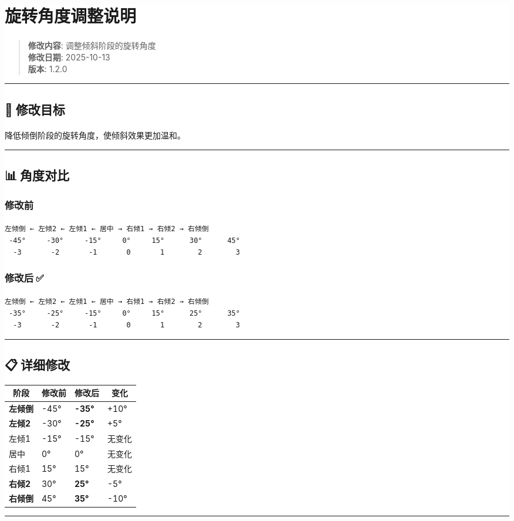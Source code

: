 # 旋转角度调整说明

> **修改内容**: 调整倾斜阶段的旋转角度  
> **修改日期**: 2025-10-13  
> **版本**: 1.2.0

---

## 🎯 修改目标

降低倾倒阶段的旋转角度，使倾斜效果更加温和。

---

## 📊 角度对比

### 修改前

```
左倾倒 ← 左倾2 ← 左倾1 ← 居中 → 右倾1 → 右倾2 → 右倾倒
 -45°     -30°     -15°     0°     15°      30°      45°
  -3       -2       -1       0       1        2        3
```

### 修改后 ✅

```
左倾倒 ← 左倾2 ← 左倾1 ← 居中 → 右倾1 → 右倾2 → 右倾倒
 -35°     -25°     -15°     0°     15°      25°      35°
  -3       -2       -1       0       1        2        3
```

---

## 📋 详细修改

| 阶段 | 修改前 | 修改后 | 变化 |
|------|--------|--------|------|
| **左倾倒** | -45° | **-35°** | +10° |
| **左倾2** | -30° | **-25°** | +5° |
| 左倾1 | -15° | -15° | 无变化 |
| 居中 | 0° | 0° | 无变化 |
| 右倾1 | 15° | 15° | 无变化 |
| **右倾2** | 30° | **25°** | -5° |
| **右倾倒** | 45° | **35°** | -10° |

---